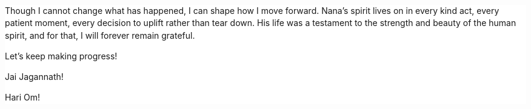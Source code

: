 Though I cannot change what has happened, I can shape how I move forward. Nana’s spirit lives on in every kind act, every patient moment, every decision to uplift rather than tear down. His life was a testament to the strength and beauty of the human spirit, and for that, I will forever remain grateful.

Let’s keep making progress!

Jai Jagannath!

Hari Om!

